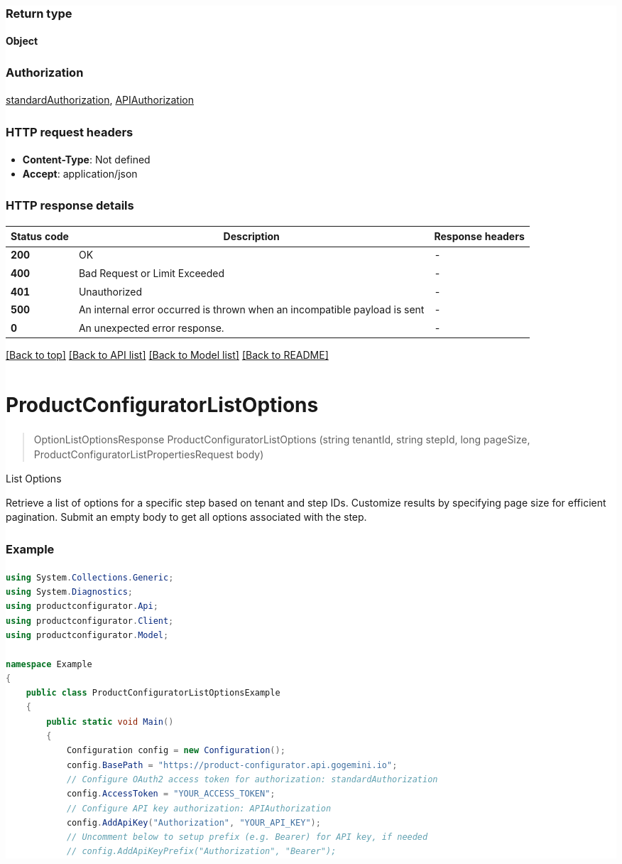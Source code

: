 ### Return type

**Object**

### Authorization

[standardAuthorization](../README.md#standardAuthorization), [APIAuthorization](../README.md#APIAuthorization)

### HTTP request headers

 - **Content-Type**: Not defined
 - **Accept**: application/json


### HTTP response details
| Status code | Description | Response headers |
|-------------|-------------|------------------|
| **200** | OK |  -  |
| **400** | Bad Request or Limit Exceeded |  -  |
| **401** | Unauthorized |  -  |
| **500** | An internal error occurred is thrown when an incompatible payload is sent |  -  |
| **0** | An unexpected error response. |  -  |

[[Back to top]](#) [[Back to API list]](../README.md#documentation-for-api-endpoints) [[Back to Model list]](../README.md#documentation-for-models) [[Back to README]](../README.md)

<a id="productconfiguratorlistoptions"></a>
# **ProductConfiguratorListOptions**
> OptionListOptionsResponse ProductConfiguratorListOptions (string tenantId, string stepId, long pageSize, ProductConfiguratorListPropertiesRequest body)

List Options

Retrieve a list of options for a specific step based on tenant and step IDs. Customize results by specifying page size for efficient pagination. Submit an empty body to get all options associated with the step.

### Example
```csharp
using System.Collections.Generic;
using System.Diagnostics;
using productconfigurator.Api;
using productconfigurator.Client;
using productconfigurator.Model;

namespace Example
{
    public class ProductConfiguratorListOptionsExample
    {
        public static void Main()
        {
            Configuration config = new Configuration();
            config.BasePath = "https://product-configurator.api.gogemini.io";
            // Configure OAuth2 access token for authorization: standardAuthorization
            config.AccessToken = "YOUR_ACCESS_TOKEN";
            // Configure API key authorization: APIAuthorization
            config.AddApiKey("Authorization", "YOUR_API_KEY");
            // Uncomment below to setup prefix (e.g. Bearer) for API key, if needed
            // config.AddApiKeyPrefix("Authorization", "Bearer");

```